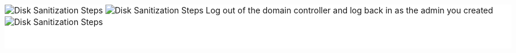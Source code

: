 <img src="https://cdn.discordapp.com/attachments/1149514851564138576/1162128413612576878/Capture.PNG?ex=653acf6d&is=65285a6d&hm=61803e9ce0421f17db99a3815a49453e95c8199051154f287d6d225e97fbb37e&" height="60%" width="40%" alt="Disk Sanitization Steps"/>

<img src="https://cdn.discordapp.com/attachments/1149514851564138576/1162125736346402917/Capture.PNG?ex=653accee&is=652857ee&hm=2b015bcf717d52cf11b672701bd620636fb0a99f8a4be629a50b5eccc55e4ec3&" height="40%" width="60%" alt="Disk Sanitization Steps"/>
Log out of the domain controller and log back in as the admin you created
<img src="https://cdn.discordapp.com/attachments/1149514851564138576/1162125736346402917/Capture.PNG?ex=653accee&is=652857ee&hm=2b015bcf717d52cf11b672701bd620636fb0a99f8a4be629a50b5eccc55e4ec3&" height="40%" width="60%" alt="Disk Sanitization Steps"/>
</p>
<br />
